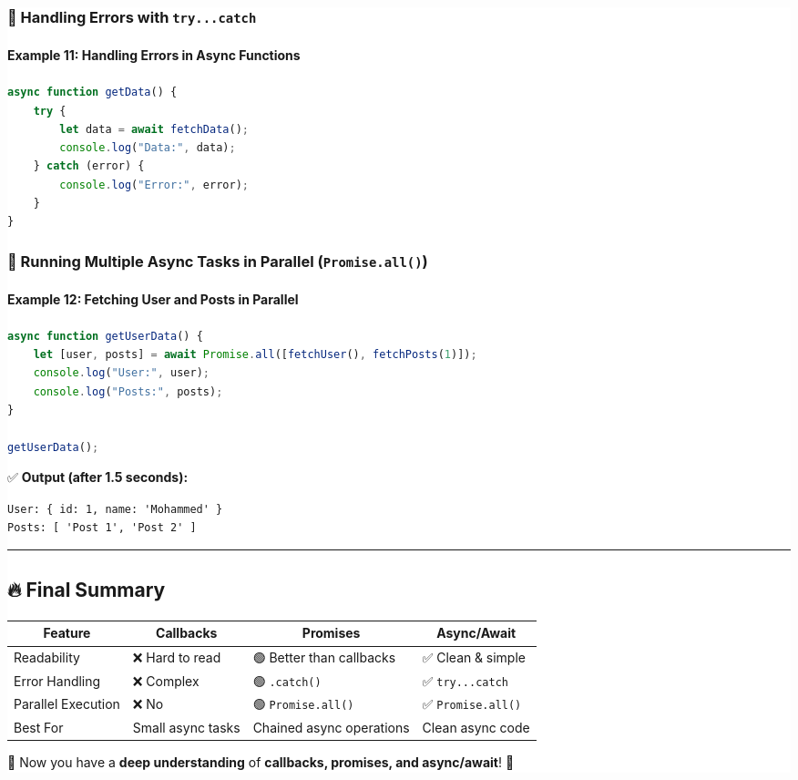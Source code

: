 ### 🔹 Handling Errors with `try...catch`

#### **Example 11: Handling Errors in Async Functions**
```js
async function getData() {
    try {
        let data = await fetchData();
        console.log("Data:", data);
    } catch (error) {
        console.log("Error:", error);
    }
}
```

### 🔹 Running Multiple Async Tasks in Parallel (`Promise.all()`)

#### **Example 12: Fetching User and Posts in Parallel**
```js
async function getUserData() {
    let [user, posts] = await Promise.all([fetchUser(), fetchPosts(1)]);
    console.log("User:", user);
    console.log("Posts:", posts);
}

getUserData();
```
✅ **Output (after 1.5 seconds):**
```
User: { id: 1, name: 'Mohammed' }
Posts: [ 'Post 1', 'Post 2' ]
```

---

## 🔥 Final Summary

| Feature | Callbacks | Promises | Async/Await |
|---------|----------|----------|-------------|
| Readability | ❌ Hard to read | 🟢 Better than callbacks | ✅ Clean & simple |
| Error Handling | ❌ Complex | 🟢 `.catch()` | ✅ `try...catch` |
| Parallel Execution | ❌ No | 🟢 `Promise.all()` | ✅ `Promise.all()` |
| Best For | Small async tasks | Chained async operations | Clean async code |

🚀 Now you have a **deep understanding** of **callbacks, promises, and async/await**! 🎉

